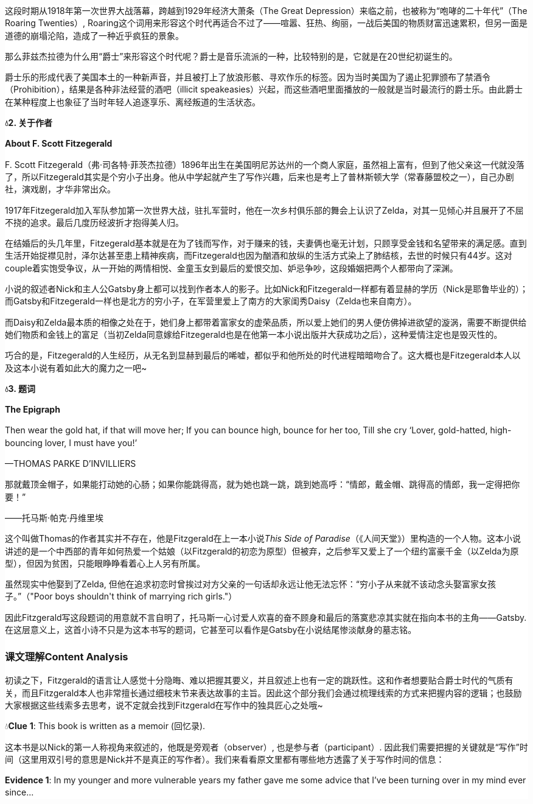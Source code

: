 这段时期从1918年第一次世界大战落幕，跨越到1929年经济大萧条（The Great Depression）来临之前，也被称为“咆哮的二十年代”（The Roaring Twenties）, Roaring这个词用来形容这个时代再适合不过了——喧嚣、狂热、绚丽，一战后美国的物质财富迅速累积，但另一面是道德的崩塌沦陷，造成了一种近乎疯狂的景象。

那么菲兹杰拉德为什么用“爵士”来形容这个时代呢？爵士是音乐流派的一种，比较特别的是，它就是在20世纪初诞生的。

爵士乐的形成代表了美国本土的一种新声音，并且被打上了放浪形骸、寻欢作乐的标签。因为当时美国为了遏止犯罪颁布了禁酒令（Prohibition），结果是各种非法经营的酒吧（illicit speakeasies）兴起，而这些酒吧里面播放的一般就是当时最流行的爵士乐。由此爵士在某种程度上也象征了当时年轻人追逐享乐、离经叛道的生活状态。

**💧2. 关于作者**

**About F. Scott Fitzegerald**

F. Scott Fitzegerald（弗·司各特·菲茨杰拉德）1896年出生在美国明尼苏达州的一个商人家庭，虽然祖上富有，但到了他父亲这一代就没落了，所以Fitzegerald其实是个穷小子出身。他从中学起就产生了写作兴趣，后来也是考上了普林斯顿大学（常春藤盟校之一），自己办剧社，演戏剧，才华非常出众。

1917年Fitzegerald加入军队参加第一次世界大战，驻扎军营时，他在一次乡村俱乐部的舞会上认识了Zelda，对其一见倾心并且展开了不屈不挠的追求。最后几度历经波折才抱得美人归。

在结婚后的头几年里，Fitzegerald基本就是在为了钱而写作，对于赚来的钱，夫妻俩也毫无计划，只顾享受金钱和名望带来的满足感。直到生活开始捉襟见肘，泽尔达甚至患上精神疾病，而Fitzegerald也因为酗酒和放纵的生活方式染上了肺结核，去世的时候只有44岁。这对couple着实饱受争议，从一开始的两情相悦、金童玉女到最后的爱恨交加、妒忌争吵，这段婚姻把两个人都带向了深渊。

小说的叙述者Nick和主人公Gatsby身上都可以找到作者本人的影子。比如Nick和Fitzegerald一样都有着显赫的学历（Nick是耶鲁毕业的）；而Gatsby和Fitzegerald一样也是北方的穷小子，在军营里爱上了南方的大家闺秀Daisy（Zelda也来自南方）。

而Daisy和Zelda最本质的相像之处在于，她们身上都带着富家女的虚荣品质，所以爱上她们的男人便仿佛掉进欲望的漩涡，需要不断提供给她们物质和金钱上的富足（当初Zelda同意嫁给Fitzegerald也是在他第一本小说出版并大获成功之后），这种爱情注定也是毁灭性的。

巧合的是，Fitzegerald的人生经历，从无名到显赫到最后的唏嘘，都似乎和他所处的时代进程暗暗吻合了。这大概也是Fitzegerald本人以及这本小说有着如此大的魔力之一吧~

**💧3. 题词**

**The Epigraph**

Then wear the gold hat, if that will move her; If you can bounce high, bounce for her too, Till she cry ‘Lover, gold-hatted, high-bouncing lover, I must have you!’

—THOMAS PARKE D’INVILLIERS

那就戴顶金帽子，如果能打动她的心肠；如果你能跳得高，就为她也跳一跳，跳到她高呼：“情郎，戴金帽、跳得高的情郎，我一定得把你要！”

——托马斯·帕克·丹维里埃

这个叫做Thomas的作者其实并不存在，他是Fitzgerald在上一本小说*This Side of Paradise*（《人间天堂》）里构造的一个人物。这本小说讲述的是一个中西部的青年如何热爱一个姑娘（以Fitzgerald的初恋为原型）但被弃，之后参军又爱上了一个纽约富豪千金（以Zelda为原型），但因为贫困，只能眼睁睁看着心上人另有所属。

虽然现实中他娶到了Zelda, 但他在追求初恋时曾挨过对方父亲的一句话却永远让他无法忘怀：“穷小子从来就不该动念头娶富家女孩子。”（"Poor boys shouldn't think of marrying rich girls."）

因此Fitzgerald写这段题词的用意就不言自明了，托马斯一心讨爱人欢喜的奋不顾身和最后的落寞悲凉其实就在指向本书的主角——Gatsby. 在这层意义上，这首小诗不只是为这本书写的题词，它甚至可以看作是Gatsby在小说结尾惨淡献身的墓志铭。

### 课文理解Content Analysis

初读之下，Fitzgerald的语言让人感觉十分隐晦、难以把握其要义，并且叙述上也有一定的跳跃性。这和作者想要贴合爵士时代的气质有关，而且Fitzgerald本人也非常擅长通过细枝末节来表达故事的主旨。因此这个部分我们会通过梳理线索的方式来把握内容的逻辑；也鼓励大家根据这些线索多去思考，说不定就会找到Fitzgerald在写作中的独具匠心之处哦~

💧**Clue** **1**:  This book is written as a memoir (回忆录).

这本书是以Nick的第一人称视角来叙述的，他既是旁观者（observer）, 也是参与者（participant）. 因此我们需要把握的关键就是“写作”时间（这里用双引号的意思是Nick并不是真正的写作者）。我们来看看原文里都有哪些地方透露了关于写作时间的信息：

**Evidence 1**: In my younger and more vulnerable years my father gave me some advice that I’ve been turning over in my mind ever since...
